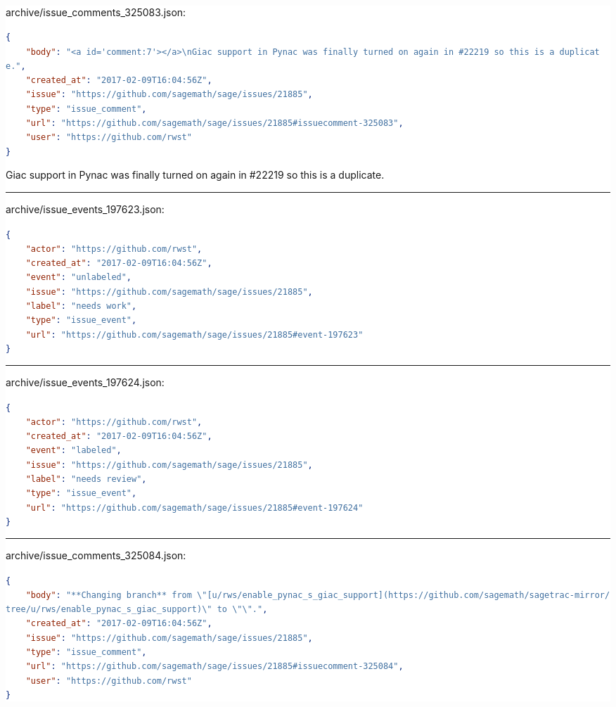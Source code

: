 archive/issue_comments_325083.json:
```json
{
    "body": "<a id='comment:7'></a>\nGiac support in Pynac was finally turned on again in #22219 so this is a duplicate.",
    "created_at": "2017-02-09T16:04:56Z",
    "issue": "https://github.com/sagemath/sage/issues/21885",
    "type": "issue_comment",
    "url": "https://github.com/sagemath/sage/issues/21885#issuecomment-325083",
    "user": "https://github.com/rwst"
}
```

<a id='comment:7'></a>
Giac support in Pynac was finally turned on again in #22219 so this is a duplicate.



---

archive/issue_events_197623.json:
```json
{
    "actor": "https://github.com/rwst",
    "created_at": "2017-02-09T16:04:56Z",
    "event": "unlabeled",
    "issue": "https://github.com/sagemath/sage/issues/21885",
    "label": "needs work",
    "type": "issue_event",
    "url": "https://github.com/sagemath/sage/issues/21885#event-197623"
}
```



---

archive/issue_events_197624.json:
```json
{
    "actor": "https://github.com/rwst",
    "created_at": "2017-02-09T16:04:56Z",
    "event": "labeled",
    "issue": "https://github.com/sagemath/sage/issues/21885",
    "label": "needs review",
    "type": "issue_event",
    "url": "https://github.com/sagemath/sage/issues/21885#event-197624"
}
```



---

archive/issue_comments_325084.json:
```json
{
    "body": "**Changing branch** from \"[u/rws/enable_pynac_s_giac_support](https://github.com/sagemath/sagetrac-mirror/tree/u/rws/enable_pynac_s_giac_support)\" to \"\".",
    "created_at": "2017-02-09T16:04:56Z",
    "issue": "https://github.com/sagemath/sage/issues/21885",
    "type": "issue_comment",
    "url": "https://github.com/sagemath/sage/issues/21885#issuecomment-325084",
    "user": "https://github.com/rwst"
}
```
